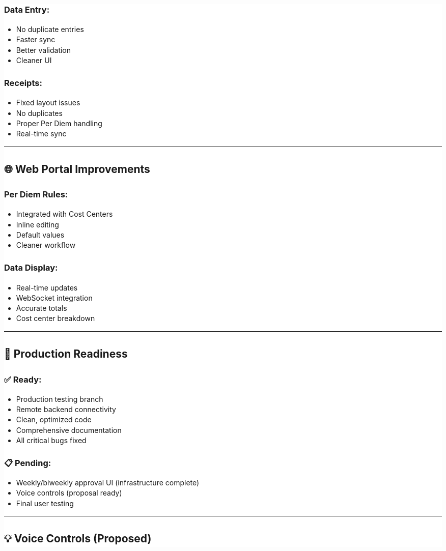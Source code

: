 ### **Data Entry:**
- No duplicate entries
- Faster sync
- Better validation
- Cleaner UI

### **Receipts:**
- Fixed layout issues
- No duplicates
- Proper Per Diem handling
- Real-time sync

---

## 🌐 Web Portal Improvements

### **Per Diem Rules:**
- Integrated with Cost Centers
- Inline editing
- Default values
- Cleaner workflow

### **Data Display:**
- Real-time updates
- WebSocket integration
- Accurate totals
- Cost center breakdown

---

## 🚀 Production Readiness

### **✅ Ready:**
- Production testing branch
- Remote backend connectivity
- Clean, optimized code
- Comprehensive documentation
- All critical bugs fixed

### **📋 Pending:**
- Weekly/biweekly approval UI (infrastructure complete)
- Voice controls (proposal ready)
- Final user testing

---

## 💡 Voice Controls (Proposed)
